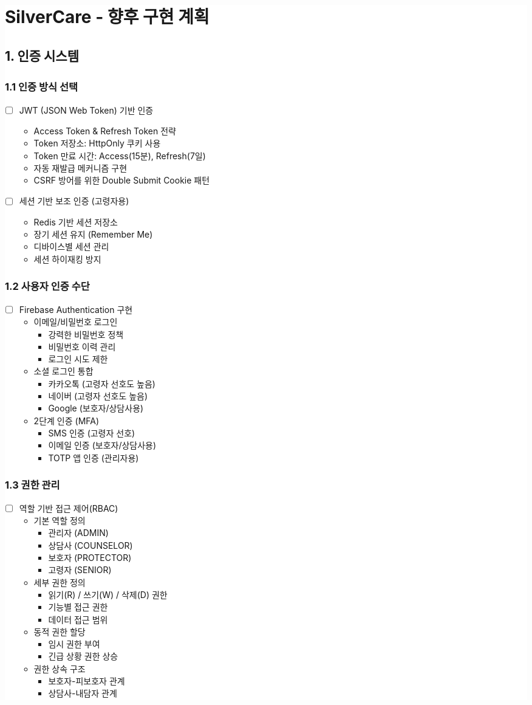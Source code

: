 # SilverCare - 향후 구현 계획

## 1. 인증 시스템

### 1.1 인증 방식 선택
- [ ] JWT (JSON Web Token) 기반 인증
  - Access Token & Refresh Token 전략
  - Token 저장소: HttpOnly 쿠키 사용
  - Token 만료 시간: Access(15분), Refresh(7일)
  - 자동 재발급 메커니즘 구현
  - CSRF 방어를 위한 Double Submit Cookie 패턴

- [ ] 세션 기반 보조 인증 (고령자용)
  - Redis 기반 세션 저장소
  - 장기 세션 유지 (Remember Me)
  - 디바이스별 세션 관리
  - 세션 하이재킹 방지

### 1.2 사용자 인증 수단
- [ ] Firebase Authentication 구현
  - 이메일/비밀번호 로그인
    - 강력한 비밀번호 정책
    - 비밀번호 이력 관리
    - 로그인 시도 제한
  - 소셜 로그인 통합
    - 카카오톡 (고령자 선호도 높음)
    - 네이버 (고령자 선호도 높음)
    - Google (보호자/상담사용)
  - 2단계 인증 (MFA)
    - SMS 인증 (고령자 선호)
    - 이메일 인증 (보호자/상담사용)
    - TOTP 앱 인증 (관리자용)

### 1.3 권한 관리
- [ ] 역할 기반 접근 제어(RBAC)
  - 기본 역할 정의
    - 관리자 (ADMIN)
    - 상담사 (COUNSELOR)
    - 보호자 (PROTECTOR)
    - 고령자 (SENIOR)
  - 세부 권한 정의
    - 읽기(R) / 쓰기(W) / 삭제(D) 권한
    - 기능별 접근 권한
    - 데이터 접근 범위
  - 동적 권한 할당
    - 임시 권한 부여
    - 긴급 상황 권한 상승
  - 권한 상속 구조
    - 보호자-피보호자 관계
    - 상담사-내담자 관계
